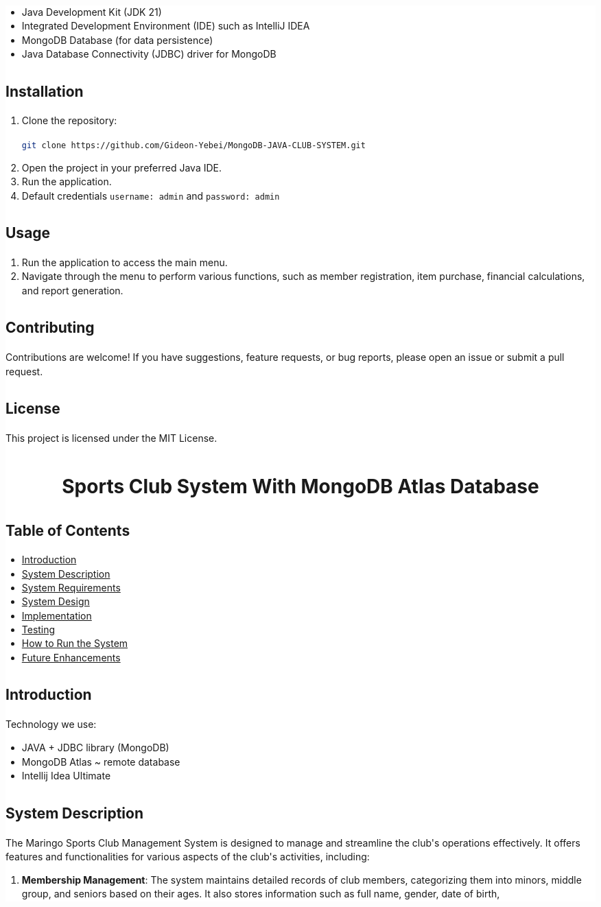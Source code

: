 - Java Development Kit (JDK 21)
- Integrated Development Environment (IDE) such as IntelliJ IDEA
- MongoDB Database (for data persistence)
- Java Database Connectivity (JDBC) driver for MongoDB

## Installation

1. Clone the repository:
   ```bash
   git clone https://github.com/Gideon-Yebei/MongoDB-JAVA-CLUB-SYSTEM.git
2. Open the project in your preferred Java IDE.
3. Run the application.
4. Default credentials `username: admin` and `password: admin`

## Usage

1. Run the application to access the main menu.
2. Navigate through the menu to perform various functions, such as member registration, item purchase, financial
   calculations, and report generation.

## Contributing

Contributions are welcome!
If you have suggestions, feature requests, or bug reports, please open an issue or submit a
pull request.

## License

This project is licensed under the MIT License.


<h1 align="center">Sports Club System With MongoDB Atlas Database</h1>

## Table of Contents

- [Introduction](#introduction)
- [System Description](#system-description)
- [System Requirements](#system-requirements)
- [System Design](#system-design)
- [Implementation](#implementation)
- [Testing](#testing)
- [How to Run the System](#how-to-run-the-system)
- [Future Enhancements](#future-enhancements)

## Introduction

Technology we use:

- JAVA + JDBC library (MongoDB)
- MongoDB Atlas ~ remote database
- Intellij Idea Ultimate

## System Description

The Maringo Sports Club Management System is designed to manage and streamline the club's operations effectively.
It
offers features and functionalities for various aspects of the club's activities, including:

1. **Membership Management**: The system maintains detailed records of club members, categorizing them into minors,
   middle group, and seniors based on their ages.
   It also stores information such as full name, gender, date of birth,
   ```